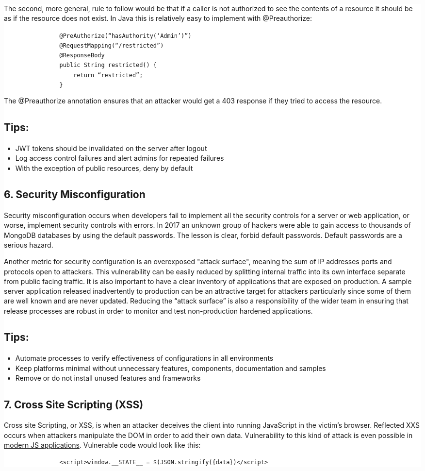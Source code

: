 The second, more general, rule to follow would be that if a caller is not authorized to see the contents of a resource it should be as if the resource does not exist. In Java this is relatively easy to implement with @Preauthorize:

```
            	@PreAuthorize(“hasAuthority(‘Admin’)”)
            	@RequestMapping(“/restricted”)
            	@ResponseBody
            	public String restricted() {
            		return “restricted”;
            	}
```

The @Preauthorize annotation ensures that an attacker would get a 403 response if they tried to access the resource.

## Tips:
- JWT tokens should be invalidated on the server after logout
- Log access control failures and alert admins for repeated failures
- With the exception of public resources, deny by default


## 6. Security Misconfiguration

Security misconfiguration occurs when developers fail to implement all the security controls for a server or web application, or worse, implement security controls with errors. In 2017 an unknown group of hackers were able to gain access to thousands of MongoDB databases by using the default passwords. The lesson is clear, forbid default passwords. Default passwords are a serious hazard.

Another metric for security configuration is an overexposed "attack surface", meaning the sum of IP addresses ports and protocols open to attackers. This vulnerability can be easily reduced by splitting internal traffic into its own interface separate from public facing traffic. It is also important to have a clear inventory of applications that are exposed on production. A sample server application released inadvertently to production can be an attractive target for attackers particularly since some of them are well known and are never updated. Reducing the “attack surface” is also a responsibility of the wider team in ensuring that release processes are robust in order to monitor and test non-production hardened applications.

## Tips:
- Automate processes to verify effectiveness of configurations in all environments
- Keep platforms minimal without unnecessary features, components, documentation and samples
- Remove or do not install unused features and frameworks

## 7. Cross Site Scripting (XSS)

Cross site Scripting, or XSS, is when an attacker deceives the client into running JavaScript in the victim’s browser. Reflected XXS occurs when attackers manipulate the DOM in order to add their own data. Vulnerability to this kind of attack is even possible in [modern JS applications](https://medium.com/node-security/the-most-common-xss-vulnerability-in-react-js-applications-2bdffbcc1fa0). Vulnerable code would look like this:

```
                <script>window.__STATE__ = $(JSON.stringify({data})</script>
```

